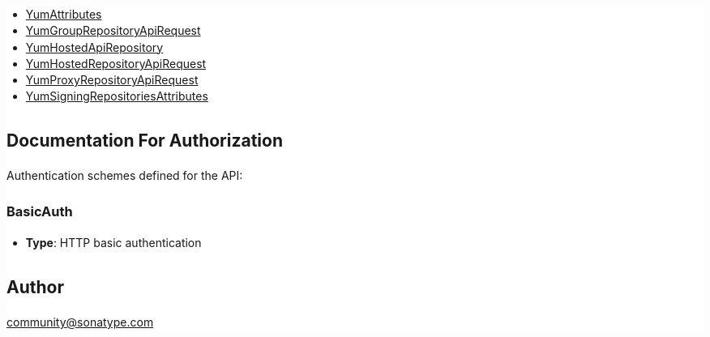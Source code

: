  - [YumAttributes](docs/YumAttributes.md)
 - [YumGroupRepositoryApiRequest](docs/YumGroupRepositoryApiRequest.md)
 - [YumHostedApiRepository](docs/YumHostedApiRepository.md)
 - [YumHostedRepositoryApiRequest](docs/YumHostedRepositoryApiRequest.md)
 - [YumProxyRepositoryApiRequest](docs/YumProxyRepositoryApiRequest.md)
 - [YumSigningRepositoriesAttributes](docs/YumSigningRepositoriesAttributes.md)


<a id="documentation-for-authorization"></a>
## Documentation For Authorization


Authentication schemes defined for the API:
<a id="BasicAuth"></a>
### BasicAuth

- **Type**: HTTP basic authentication


## Author

community@sonatype.com


